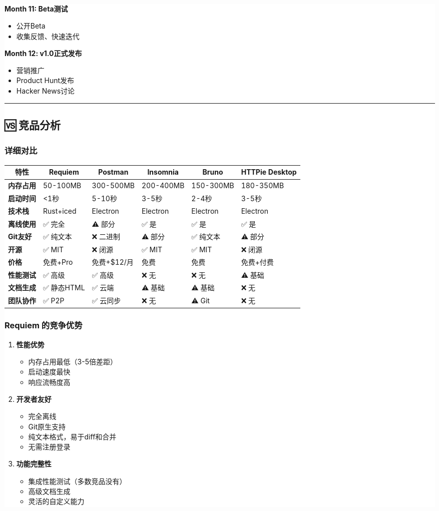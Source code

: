 **Month 11: Beta测试**
- 公开Beta
- 收集反馈、快速迭代

**Month 12: v1.0正式发布**
- 营销推广
- Product Hunt发布
- Hacker News讨论

---

## 🆚 竞品分析

### 详细对比

| 特性 | Requiem | Postman | Insomnia | Bruno | HTTPie Desktop |
|------|---------|---------|----------|-------|----------------|
| **内存占用** | 50-100MB | 300-500MB | 200-400MB | 150-300MB | 180-350MB |
| **启动时间** | <1秒 | 5-10秒 | 3-5秒 | 2-4秒 | 3-5秒 |
| **技术栈** | Rust+iced | Electron | Electron | Electron | Electron |
| **离线使用** | ✅ 完全 | ⚠️ 部分 | ✅ 是 | ✅ 是 | ✅ 是 |
| **Git友好** | ✅ 纯文本 | ❌ 二进制 | ⚠️ 部分 | ✅ 纯文本 | ⚠️ 部分 |
| **开源** | ✅ MIT | ❌ 闭源 | ✅ MIT | ✅ MIT | ❌ 闭源 |
| **价格** | 免费+Pro | 免费+$12/月 | 免费 | 免费 | 免费+付费 |
| **性能测试** | ✅ 高级 | ✅ 高级 | ❌ 无 | ❌ 无 | ⚠️ 基础 |
| **文档生成** | ✅ 静态HTML | ✅ 云端 | ⚠️ 基础 | ⚠️ 基础 | ❌ 无 |
| **团队协作** | ✅ P2P | ✅ 云同步 | ❌ 无 | ⚠️ Git | ❌ 无 |

### Requiem 的竞争优势

1. **性能优势**
   - 内存占用最低（3-5倍差距）
   - 启动速度最快
   - 响应流畅度高

2. **开发者友好**
   - 完全离线
   - Git原生支持
   - 纯文本格式，易于diff和合并
   - 无需注册登录

3. **功能完整性**
   - 集成性能测试（多数竞品没有）
   - 高级文档生成
   - 灵活的自定义能力
